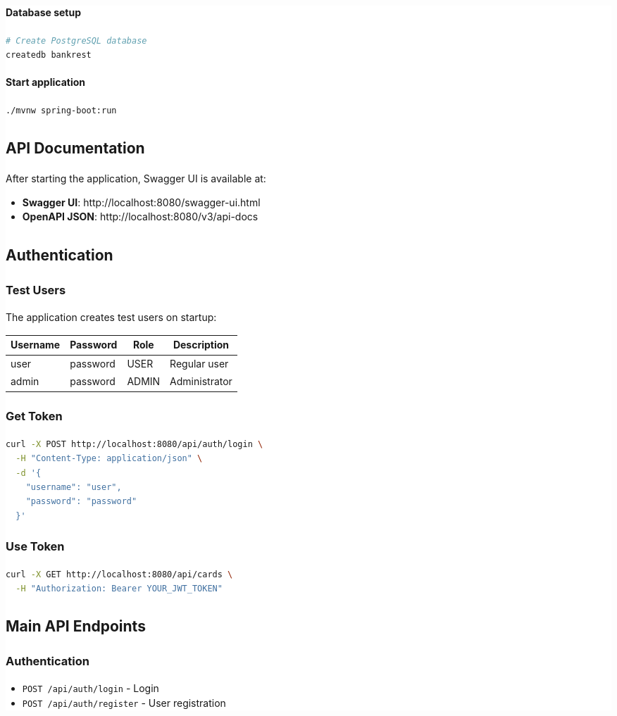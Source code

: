 #### Database setup
```bash
# Create PostgreSQL database
createdb bankrest
```

#### Start application
```bash
./mvnw spring-boot:run
```

## API Documentation

After starting the application, Swagger UI is available at:
- **Swagger UI**: http://localhost:8080/swagger-ui.html
- **OpenAPI JSON**: http://localhost:8080/v3/api-docs

## Authentication

### Test Users

The application creates test users on startup:

| Username | Password | Role | Description |
|----------|----------|------|-------------|
| user | password | USER | Regular user |
| admin | password | ADMIN | Administrator |

### Get Token

```bash
curl -X POST http://localhost:8080/api/auth/login \
  -H "Content-Type: application/json" \
  -d '{
    "username": "user",
    "password": "password"
  }'
```

### Use Token

```bash
curl -X GET http://localhost:8080/api/cards \
  -H "Authorization: Bearer YOUR_JWT_TOKEN"
```

## Main API Endpoints

### Authentication
- `POST /api/auth/login` - Login
- `POST /api/auth/register` - User registration

